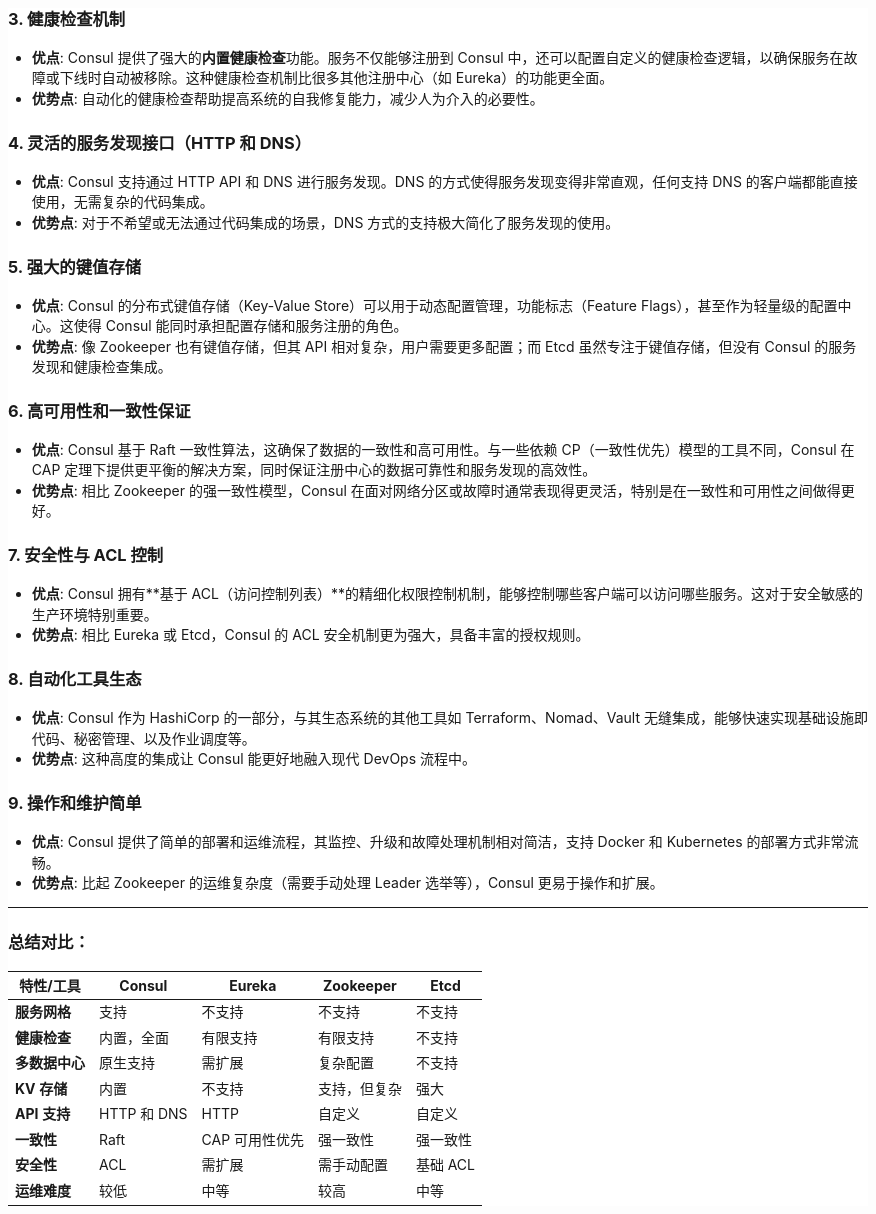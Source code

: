 ### 3. **健康检查机制**
   - **优点**: Consul 提供了强大的**内置健康检查**功能。服务不仅能够注册到 Consul 中，还可以配置自定义的健康检查逻辑，以确保服务在故障或下线时自动被移除。这种健康检查机制比很多其他注册中心（如 Eureka）的功能更全面。
   - **优势点**: 自动化的健康检查帮助提高系统的自我修复能力，减少人为介入的必要性。

### 4. **灵活的服务发现接口（HTTP 和 DNS）**
   - **优点**: Consul 支持通过 HTTP API 和 DNS 进行服务发现。DNS 的方式使得服务发现变得非常直观，任何支持 DNS 的客户端都能直接使用，无需复杂的代码集成。
   - **优势点**: 对于不希望或无法通过代码集成的场景，DNS 方式的支持极大简化了服务发现的使用。

### 5. **强大的键值存储**
   - **优点**: Consul 的分布式键值存储（Key-Value Store）可以用于动态配置管理，功能标志（Feature Flags），甚至作为轻量级的配置中心。这使得 Consul 能同时承担配置存储和服务注册的角色。
   - **优势点**: 像 Zookeeper 也有键值存储，但其 API 相对复杂，用户需要更多配置；而 Etcd 虽然专注于键值存储，但没有 Consul 的服务发现和健康检查集成。

### 6. **高可用性和一致性保证**
   - **优点**: Consul 基于 Raft 一致性算法，这确保了数据的一致性和高可用性。与一些依赖 CP（一致性优先）模型的工具不同，Consul 在 CAP 定理下提供更平衡的解决方案，同时保证注册中心的数据可靠性和服务发现的高效性。
   - **优势点**: 相比 Zookeeper 的强一致性模型，Consul 在面对网络分区或故障时通常表现得更灵活，特别是在一致性和可用性之间做得更好。

### 7. **安全性与 ACL 控制**
   - **优点**: Consul 拥有**基于 ACL（访问控制列表）**的精细化权限控制机制，能够控制哪些客户端可以访问哪些服务。这对于安全敏感的生产环境特别重要。
   - **优势点**: 相比 Eureka 或 Etcd，Consul 的 ACL 安全机制更为强大，具备丰富的授权规则。

### 8. **自动化工具生态**
   - **优点**: Consul 作为 HashiCorp 的一部分，与其生态系统的其他工具如 Terraform、Nomad、Vault 无缝集成，能够快速实现基础设施即代码、秘密管理、以及作业调度等。
   - **优势点**: 这种高度的集成让 Consul 能更好地融入现代 DevOps 流程中。

### 9. **操作和维护简单**
   - **优点**: Consul 提供了简单的部署和运维流程，其监控、升级和故障处理机制相对简洁，支持 Docker 和 Kubernetes 的部署方式非常流畅。
   - **优势点**: 比起 Zookeeper 的运维复杂度（需要手动处理 Leader 选举等），Consul 更易于操作和扩展。

---

### 总结对比：
| 特性/工具 | **Consul** | **Eureka** | **Zookeeper** | **Etcd** |
|----------|-------------|------------|---------------|----------|
| **服务网格** | 支持 | 不支持 | 不支持 | 不支持 |
| **健康检查** | 内置，全面 | 有限支持 | 有限支持 | 不支持 |
| **多数据中心** | 原生支持 | 需扩展 | 复杂配置 | 不支持 |
| **KV 存储** | 内置 | 不支持 | 支持，但复杂 | 强大 |
| **API 支持** | HTTP 和 DNS | HTTP | 自定义 | 自定义 |
| **一致性** | Raft | CAP 可用性优先 | 强一致性 | 强一致性 |
| **安全性** | ACL | 需扩展 | 需手动配置 | 基础 ACL |
| **运维难度** | 较低 | 中等 | 较高 | 中等 |
